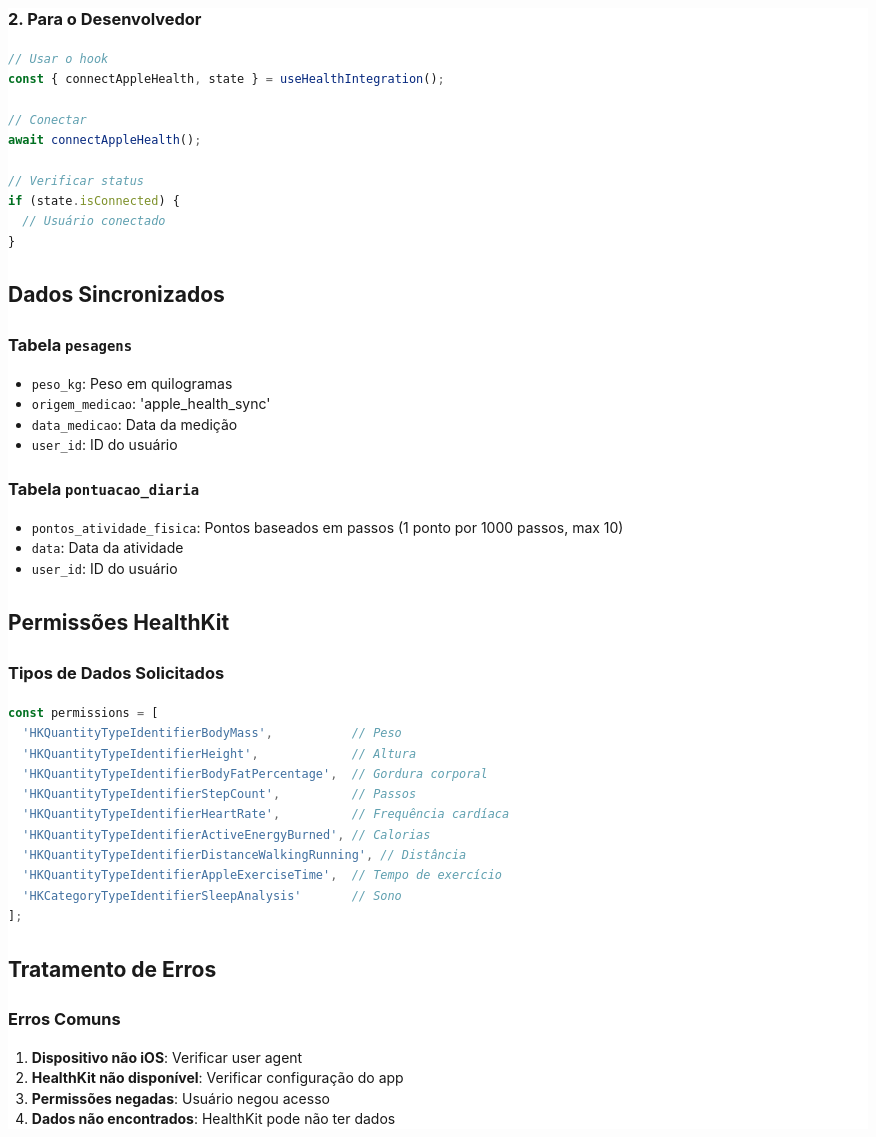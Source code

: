### 2. Para o Desenvolvedor
```typescript
// Usar o hook
const { connectAppleHealth, state } = useHealthIntegration();

// Conectar
await connectAppleHealth();

// Verificar status
if (state.isConnected) {
  // Usuário conectado
}
```

## Dados Sincronizados

### Tabela `pesagens`
- `peso_kg`: Peso em quilogramas
- `origem_medicao`: 'apple_health_sync'
- `data_medicao`: Data da medição
- `user_id`: ID do usuário

### Tabela `pontuacao_diaria`
- `pontos_atividade_fisica`: Pontos baseados em passos (1 ponto por 1000 passos, max 10)
- `data`: Data da atividade
- `user_id`: ID do usuário

## Permissões HealthKit

### Tipos de Dados Solicitados
```typescript
const permissions = [
  'HKQuantityTypeIdentifierBodyMass',           // Peso
  'HKQuantityTypeIdentifierHeight',             // Altura
  'HKQuantityTypeIdentifierBodyFatPercentage',  // Gordura corporal
  'HKQuantityTypeIdentifierStepCount',          // Passos
  'HKQuantityTypeIdentifierHeartRate',          // Frequência cardíaca
  'HKQuantityTypeIdentifierActiveEnergyBurned', // Calorias
  'HKQuantityTypeIdentifierDistanceWalkingRunning', // Distância
  'HKQuantityTypeIdentifierAppleExerciseTime',  // Tempo de exercício
  'HKCategoryTypeIdentifierSleepAnalysis'       // Sono
];
```

## Tratamento de Erros

### Erros Comuns
1. **Dispositivo não iOS**: Verificar user agent
2. **HealthKit não disponível**: Verificar configuração do app
3. **Permissões negadas**: Usuário negou acesso
4. **Dados não encontrados**: HealthKit pode não ter dados
